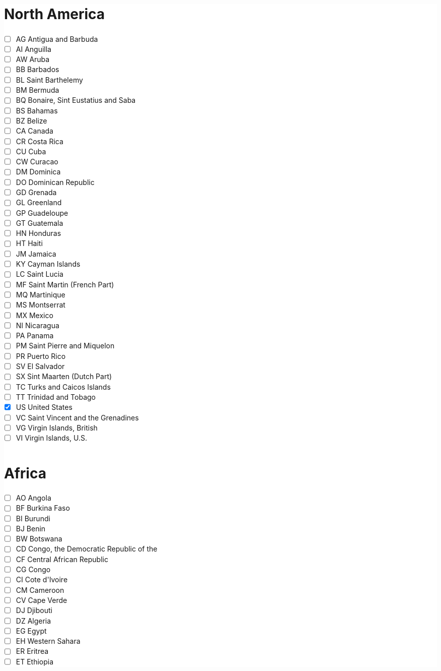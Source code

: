 # North America

- [ ] AG Antigua and Barbuda
- [ ] AI Anguilla
- [ ] AW Aruba
- [ ] BB Barbados
- [ ] BL Saint Barthelemy
- [ ] BM Bermuda
- [ ] BQ Bonaire, Sint Eustatius and Saba
- [ ] BS Bahamas
- [ ] BZ Belize
- [ ] CA Canada
- [ ] CR Costa Rica
- [ ] CU Cuba
- [ ] CW Curacao
- [ ] DM Dominica
- [ ] DO Dominican Republic
- [ ] GD Grenada
- [ ] GL Greenland
- [ ] GP Guadeloupe
- [ ] GT Guatemala
- [ ] HN Honduras
- [ ] HT Haiti
- [ ] JM Jamaica
- [ ] KY Cayman Islands
- [ ] LC Saint Lucia
- [ ] MF Saint Martin (French Part)
- [ ] MQ Martinique
- [ ] MS Montserrat
- [ ] MX Mexico
- [ ] NI Nicaragua
- [ ] PA Panama
- [ ] PM Saint Pierre and Miquelon
- [ ] PR Puerto Rico
- [ ] SV El Salvador
- [ ] SX Sint Maarten (Dutch Part)
- [ ] TC Turks and Caicos Islands
- [ ] TT Trinidad and Tobago
- [x] US United States
- [ ] VC Saint Vincent and the Grenadines
- [ ] VG Virgin Islands, British
- [ ] VI Virgin Islands, U.S.

# Africa

- [ ] AO Angola
- [ ] BF Burkina Faso
- [ ] BI Burundi
- [ ] BJ Benin
- [ ] BW Botswana
- [ ] CD Congo, the Democratic Republic of the
- [ ] CF Central African Republic
- [ ] CG Congo
- [ ] CI Cote d'Ivoire
- [ ] CM Cameroon
- [ ] CV Cape Verde
- [ ] DJ Djibouti
- [ ] DZ Algeria
- [ ] EG Egypt
- [ ] EH Western Sahara
- [ ] ER Eritrea
- [ ] ET Ethiopia